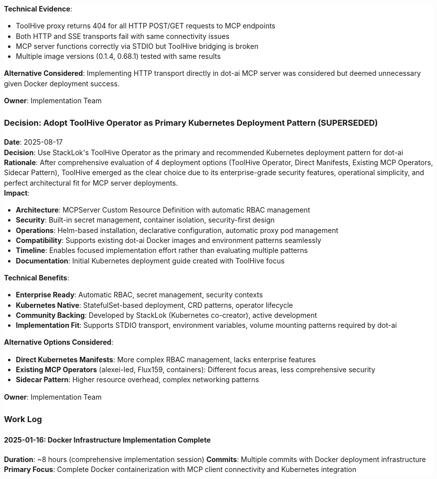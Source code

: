 **Technical Evidence**:
- ToolHive proxy returns 404 for all HTTP POST/GET requests to MCP endpoints
- Both HTTP and SSE transports fail with same connectivity issues
- MCP server functions correctly via STDIO but ToolHive bridging is broken
- Multiple image versions (0.1.4, 0.68.1) tested with same results

**Alternative Considered**: Implementing HTTP transport directly in dot-ai MCP server was considered but deemed unnecessary given Docker deployment success.

**Owner**: Implementation Team

### Decision: Adopt ToolHive Operator as Primary Kubernetes Deployment Pattern (SUPERSEDED)
**Date**: 2025-08-17  
**Decision**: Use StackLok's ToolHive Operator as the primary and recommended Kubernetes deployment pattern for dot-ai  
**Rationale**: After comprehensive evaluation of 4 deployment options (ToolHive Operator, Direct Manifests, Existing MCP Operators, Sidecar Pattern), ToolHive emerged as the clear choice due to its enterprise-grade security features, operational simplicity, and perfect architectural fit for MCP server deployments.  
**Impact**:
- **Architecture**: MCPServer Custom Resource Definition with automatic RBAC management
- **Security**: Built-in secret management, container isolation, security-first design
- **Operations**: Helm-based installation, declarative configuration, automatic proxy pod management
- **Compatibility**: Supports existing dot-ai Docker images and environment patterns seamlessly
- **Timeline**: Enables focused implementation effort rather than evaluating multiple patterns
- **Documentation**: Initial Kubernetes deployment guide created with ToolHive focus

**Technical Benefits**:
- **Enterprise Ready**: Automatic RBAC, secret management, security contexts
- **Kubernetes Native**: StatefulSet-based deployment, CRD patterns, operator lifecycle
- **Community Backing**: Developed by StackLok (Kubernetes co-creator), active development
- **Implementation Fit**: Supports STDIO transport, environment variables, volume mounting patterns required by dot-ai

**Alternative Options Considered**:
- **Direct Kubernetes Manifests**: More complex RBAC management, lacks enterprise features
- **Existing MCP Operators** (alexei-led, Flux159, containers): Different focus areas, less comprehensive security
- **Sidecar Pattern**: Higher resource overhead, complex networking patterns

**Owner**: Implementation Team

### Work Log

#### 2025-01-16: Docker Infrastructure Implementation Complete
**Duration**: ~8 hours (comprehensive implementation session)
**Commits**: Multiple commits with Docker deployment infrastructure
**Primary Focus**: Complete Docker containerization with MCP client connectivity and Kubernetes integration
